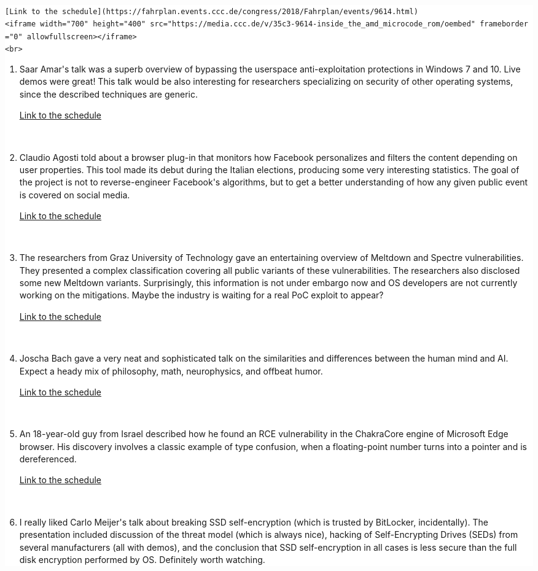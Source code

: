 	[Link to the schedule](https://fahrplan.events.ccc.de/congress/2018/Fahrplan/events/9614.html)
	<iframe width="700" height="400" src="https://media.ccc.de/v/35c3-9614-inside_the_amd_microcode_rom/oembed" frameborder="0" allowfullscreen></iframe>
	<br>

1. Saar Amar's talk was a superb overview of bypassing the userspace anti-exploitation protections in Windows 7 and 10. Live demos were great! This talk would be also interesting for researchers specializing on security of other operating systems, since the described techniques are generic.

	[Link to the schedule](https://fahrplan.events.ccc.de/congress/2018/Fahrplan/events/9660.html)
	<iframe width="700" height="400" src="https://media.ccc.de/v/35c3-9660-modern_windows_userspace_exploitation/oembed" frameborder="0" allowfullscreen></iframe>
	<br>

1. Claudio Agosti told about a browser plug-in that monitors how Facebook personalizes and filters the content depending on user properties. This tool made its debut during the Italian elections, producing some very interesting statistics. The goal of the project is not to reverse-engineer Facebook's algorithms, but to get a better understanding of how any given public event is covered on social media.

	[Link to the schedule](https://fahrplan.events.ccc.de/congress/2018/Fahrplan/events/9797.html)
	<iframe width="700" height="400" src="https://media.ccc.de/v/35c3-9797-analyze_the_facebook_algorithm_and_reclaim_data_sovereignty/oembed" frameborder="0" allowfullscreen></iframe>
	<br>

1. The researchers from Graz University of Technology gave an entertaining overview of Meltdown and Spectre vulnerabilities. They presented a complex classification covering all public variants of these vulnerabilities. The researchers also disclosed some new Meltdown variants. Surprisingly, this information is not under embargo now and OS developers are not currently working on the mitigations. Maybe the industry is waiting for a real PoC exploit to appear?

	[Link to the schedule](https://fahrplan.events.ccc.de/congress/2018/Fahrplan/events/9893.html)
	<iframe width="700" height="400" src="https://media.ccc.de/v/35c3-9893-a_christmas_carol_-_the_spectres_of_the_past_present_and_future/oembed" frameborder="0" allowfullscreen></iframe>
	<br>

1. Joscha Bach gave a very neat and sophisticated talk on the similarities and differences between the human mind and AI. Expect a heady mix of philosophy, math, neurophysics, and offbeat humor.

	[Link to the schedule](https://fahrplan.events.ccc.de/congress/2018/Fahrplan/events/10030.html)
	<iframe width="700" height="400" src="https://media.ccc.de/v/35c3-10030-the_ghost_in_the_machine/oembed" frameborder="0" allowfullscreen></iframe>
	<br>

1. An 18-year-old guy from Israel described how he found an RCE vulnerability in the ChakraCore engine of Microsoft Edge browser. His discovery involves a classic example of type confusion, when a floating-point number turns into a pointer and is dereferenced.

	[Link to the schedule](https://fahrplan.events.ccc.de/congress/2018/Fahrplan/events/9657.html)
	<iframe width="700" height="400" src="https://media.ccc.de/v/35c3-9657-from_zero_to_zero_day/oembed" frameborder="0" allowfullscreen></iframe>
	<br>

1. I really liked Carlo Meijer's talk about breaking SSD self-encryption (which is trusted by BitLocker, incidentally). The presentation included discussion of the threat model (which is always nice), hacking of Self-Encrypting Drives (SEDs) from several manufacturers (all with demos), and the conclusion that SSD self-encryption in all cases is less secure than the full disk encryption performed by OS. Definitely worth watching.
